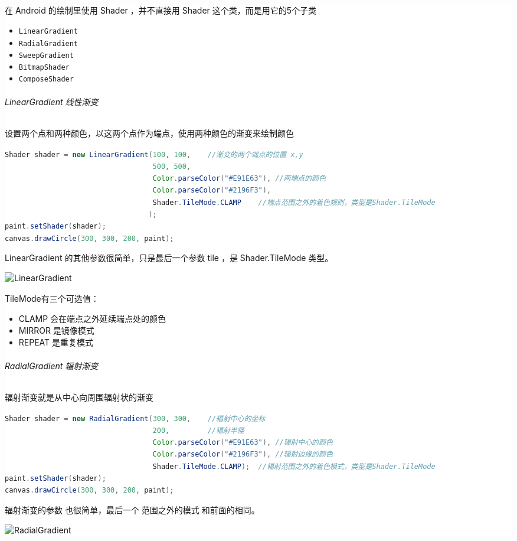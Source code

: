 

在 Android 的绘制里使用 Shader ，并不直接用 Shader 这个类，而是用它的5个子类

*  `LinearGradient` 
*  `RadialGradient`
*  `SweepGradient` 
*  `BitmapShader`
*  `ComposeShader` 



###### LinearGradient 线性渐变

设置两个点和两种颜色，以这两个点作为端点，使用两种颜色的渐变来绘制颜色

```java
Shader shader = new LinearGradient(100, 100, 	//渐变的两个端点的位置 x,y
                                   500, 500, 
                                   Color.parseColor("#E91E63"),	//两端点的颜色
                                   Color.parseColor("#2196F3"), 
                                   Shader.TileMode.CLAMP	//端点范围之外的着色规则，类型是Shader.TileMode
                                  );
paint.setShader(shader);
canvas.drawCircle(300, 300, 200, paint);  
```

LinearGradient 的其他参数很简单，只是最后一个参数 tile ，是 Shader.TileMode 类型。

![LinearGradient](http://oslynwh8c.bkt.clouddn.com/image/hexo/LinearGradient.jpg)



TileMode有三个可选值：

* CLAMP 会在端点之外延续端点处的颜色
* MIRROR 是镜像模式
* REPEAT 是重复模式





###### RadialGradient 辐射渐变

辐射渐变就是从中心向周围辐射状的渐变

```java
Shader shader = new RadialGradient(300, 300, 	//辐射中心的坐标
                                   200, 		//辐射半径
                                   Color.parseColor("#E91E63"),	//辐射中心的颜色
                                   Color.parseColor("#2196F3"), //辐射边缘的颜色 
                                   Shader.TileMode.CLAMP);	//辐射范围之外的着色模式，类型是Shader.TileMode
paint.setShader(shader);
canvas.drawCircle(300, 300, 200, paint);  
```

辐射渐变的参数 也很简单，最后一个 范围之外的模式 和前面的相同。

![RadialGradient](http://oslynwh8c.bkt.clouddn.com/image/hexo/RadialGradient.jpg)
